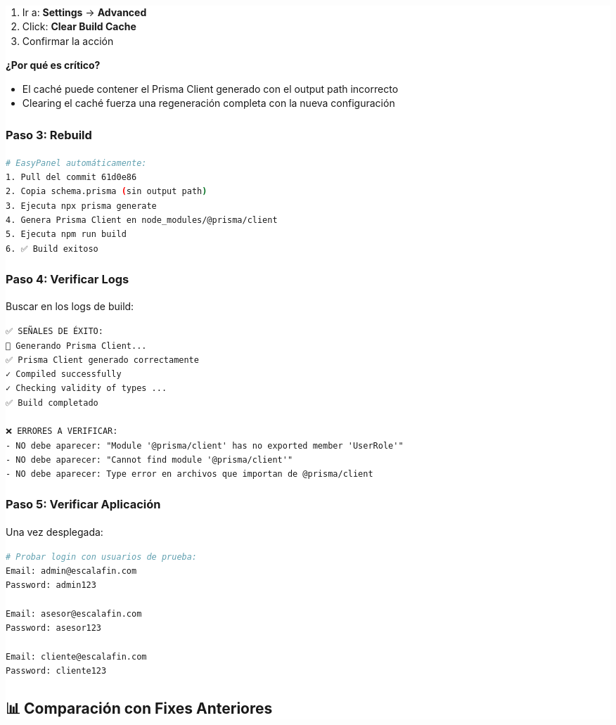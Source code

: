 1. Ir a: **Settings** → **Advanced**
2. Click: **Clear Build Cache**
3. Confirmar la acción

**¿Por qué es crítico?**
- El caché puede contener el Prisma Client generado con el output path incorrecto
- Clearing el caché fuerza una regeneración completa con la nueva configuración

### Paso 3: Rebuild

```bash
# EasyPanel automáticamente:
1. Pull del commit 61d0e86
2. Copia schema.prisma (sin output path)
3. Ejecuta npx prisma generate
4. Genera Prisma Client en node_modules/@prisma/client
5. Ejecuta npm run build
6. ✅ Build exitoso
```

### Paso 4: Verificar Logs

Buscar en los logs de build:

```
✅ SEÑALES DE ÉXITO:
🔧 Generando Prisma Client...
✅ Prisma Client generado correctamente
✓ Compiled successfully
✓ Checking validity of types ...
✅ Build completado

❌ ERRORES A VERIFICAR:
- NO debe aparecer: "Module '@prisma/client' has no exported member 'UserRole'"
- NO debe aparecer: "Cannot find module '@prisma/client'"
- NO debe aparecer: Type error en archivos que importan de @prisma/client
```

### Paso 5: Verificar Aplicación

Una vez desplegada:

```bash
# Probar login con usuarios de prueba:
Email: admin@escalafin.com
Password: admin123

Email: asesor@escalafin.com
Password: asesor123

Email: cliente@escalafin.com
Password: cliente123
```

## 📊 Comparación con Fixes Anteriores
